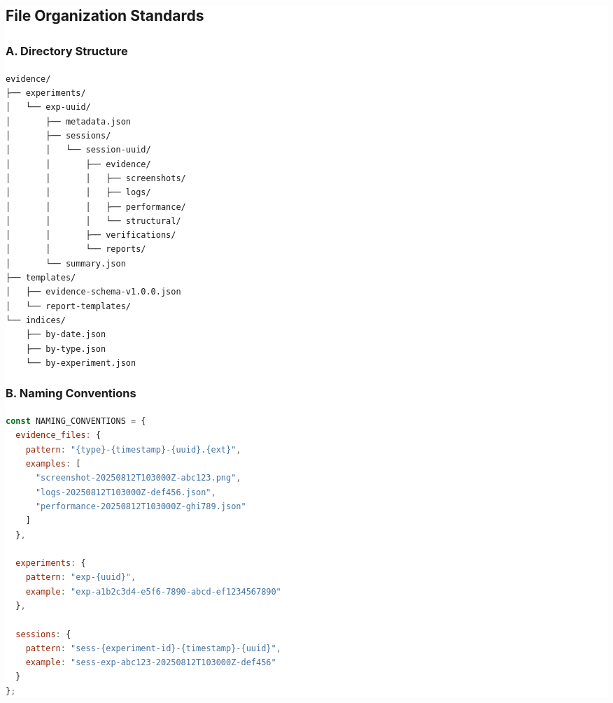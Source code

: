 ## File Organization Standards

### A. Directory Structure
```
evidence/
├── experiments/
│   └── exp-uuid/
│       ├── metadata.json
│       ├── sessions/
│       │   └── session-uuid/
│       │       ├── evidence/
│       │       │   ├── screenshots/
│       │       │   ├── logs/
│       │       │   ├── performance/
│       │       │   └── structural/
│       │       ├── verifications/
│       │       └── reports/
│       └── summary.json
├── templates/
│   ├── evidence-schema-v1.0.0.json
│   └── report-templates/
└── indices/
    ├── by-date.json
    ├── by-type.json
    └── by-experiment.json
```

### B. Naming Conventions
```javascript
const NAMING_CONVENTIONS = {
  evidence_files: {
    pattern: "{type}-{timestamp}-{uuid}.{ext}",
    examples: [
      "screenshot-20250812T103000Z-abc123.png",
      "logs-20250812T103000Z-def456.json",
      "performance-20250812T103000Z-ghi789.json"
    ]
  },
  
  experiments: {
    pattern: "exp-{uuid}",
    example: "exp-a1b2c3d4-e5f6-7890-abcd-ef1234567890"
  },
  
  sessions: {
    pattern: "sess-{experiment-id}-{timestamp}-{uuid}",
    example: "sess-exp-abc123-20250812T103000Z-def456"
  }
};
```

